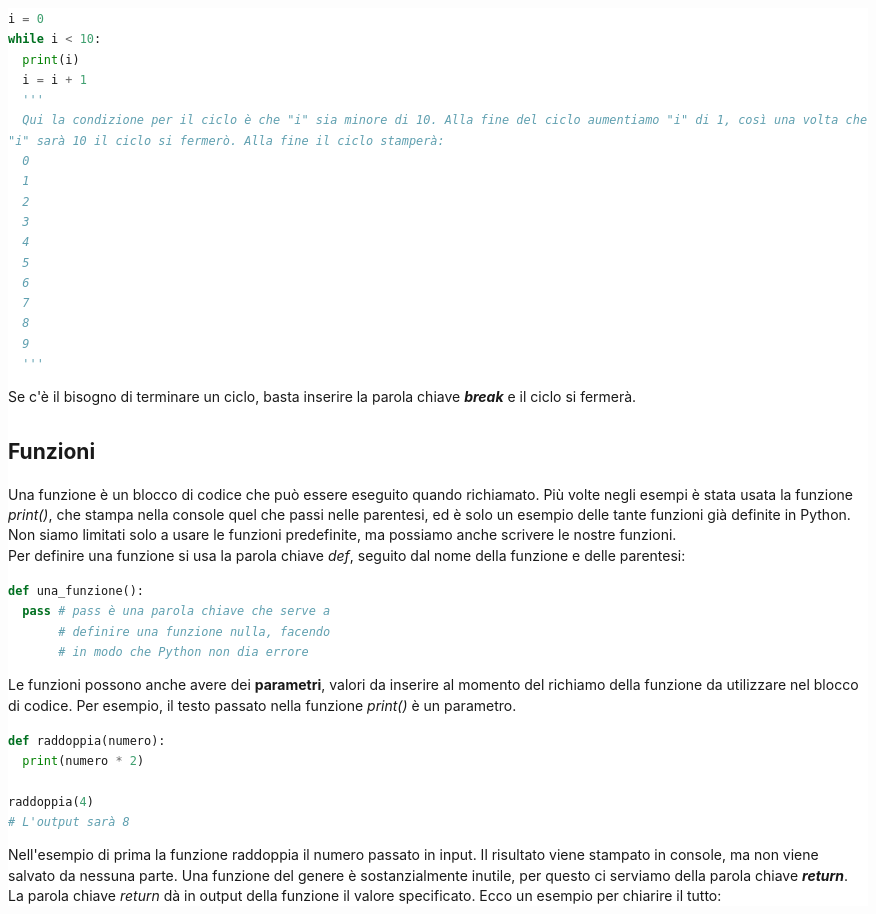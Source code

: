 ```python
i = 0
while i < 10:
  print(i)
  i = i + 1
  '''
  Qui la condizione per il ciclo è che "i" sia minore di 10. Alla fine del ciclo aumentiamo "i" di 1, così una volta che "i" sarà 10 il ciclo si fermerò. Alla fine il ciclo stamperà:
  0
  1
  2
  3
  4
  5
  6
  7
  8
  9
  '''
```

Se c'è il bisogno di terminare un ciclo, basta inserire la parola chiave ***break*** e il ciclo si fermerà.

## **Funzioni**

Una funzione è un blocco di codice che può essere eseguito quando richiamato. Più volte negli esempi è stata usata la funzione *print()*, che stampa nella console quel che passi nelle parentesi, ed è solo un esempio delle tante funzioni già definite in Python.  
Non siamo limitati solo a usare le funzioni predefinite, ma possiamo anche scrivere le nostre funzioni.  
Per definire una funzione si usa la parola chiave *def*, seguito dal nome della funzione e delle parentesi:

```python
def una_funzione():
  pass # pass è una parola chiave che serve a 
       # definire una funzione nulla, facendo
       # in modo che Python non dia errore 
```

Le funzioni possono anche avere dei **parametri**, valori da inserire al momento del richiamo della funzione da utilizzare nel blocco di codice. Per esempio, il testo passato nella funzione *print()* è un parametro.

```python
def raddoppia(numero):
  print(numero * 2)

raddoppia(4)
# L'output sarà 8
```

Nell'esempio di prima la funzione raddoppia il numero passato in input. Il risultato viene stampato in console, ma non viene salvato da nessuna parte.
Una funzione del genere è sostanzialmente inutile, per questo ci serviamo della parola chiave ***return***.  
La parola chiave *return* dà in output della funzione il valore specificato. Ecco un esempio per chiarire il tutto:
